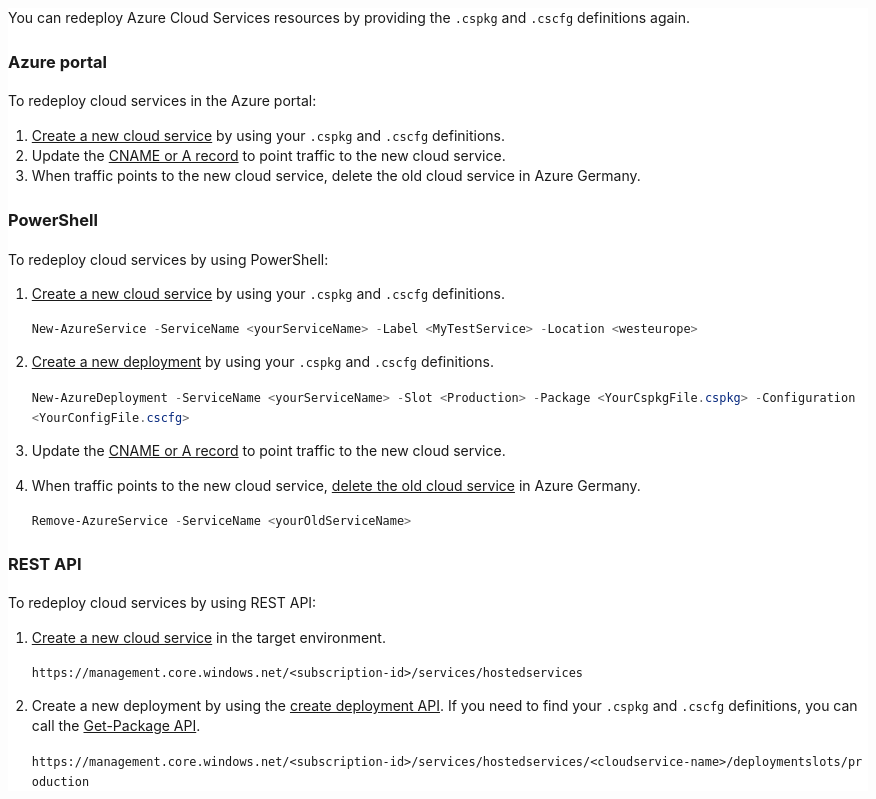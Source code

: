 You can redeploy Azure Cloud Services resources by providing the `.cspkg` and `.cscfg` definitions again.

### Azure portal

To redeploy cloud services in the Azure portal:

1. [Create a new cloud service](../cloud-services/cloud-services-how-to-create-deploy-portal.md) by using your `.cspkg` and `.cscfg` definitions.
1. Update the [CNAME or A record](../cloud-services/cloud-services-custom-domain-name-portal.md) to point traffic to the new cloud service.
1. When traffic points to the new cloud service, delete the old cloud service in Azure Germany.

### PowerShell

To redeploy cloud services by using PowerShell:

1. [Create a new cloud service](/powershell/module/servicemanagement/azure/new-azureservice) by using your `.cspkg` and `.cscfg` definitions.

    ```powershell
    New-AzureService -ServiceName <yourServiceName> -Label <MyTestService> -Location <westeurope>
    ```

1. [Create a new deployment](/powershell/module/servicemanagement/azure/new-azuredeployment) by using your `.cspkg` and `.cscfg` definitions.

    ```powershell
    New-AzureDeployment -ServiceName <yourServiceName> -Slot <Production> -Package <YourCspkgFile.cspkg> -Configuration <YourConfigFile.cscfg>
    ```

1. Update the [CNAME or A record](../cloud-services/cloud-services-custom-domain-name-portal.md) to point traffic to the new cloud service.
1. When traffic points to the new cloud service, [delete the old cloud service](/powershell/module/servicemanagement/azure/remove-azureservice) in Azure Germany.

    ```powershell
    Remove-AzureService -ServiceName <yourOldServiceName>
    ```

### REST API

To redeploy cloud services by using REST API:

1. [Create a new cloud service](/rest/api/compute/cloudservices/rest-create-cloud-service) in the target environment.

    ```http
    https://management.core.windows.net/<subscription-id>/services/hostedservices
    ```

1. Create a new deployment by using the [create deployment API](https://msdn.microsoft.com/library/azure/ee460813.aspx). If you need to find your `.cspkg` and `.cscfg` definitions, you can call the [Get-Package API](https://msdn.microsoft.com/library/azure/jj154121.aspx).

    ```http
    https://management.core.windows.net/<subscription-id>/services/hostedservices/<cloudservice-name>/deploymentslots/production
    ```
